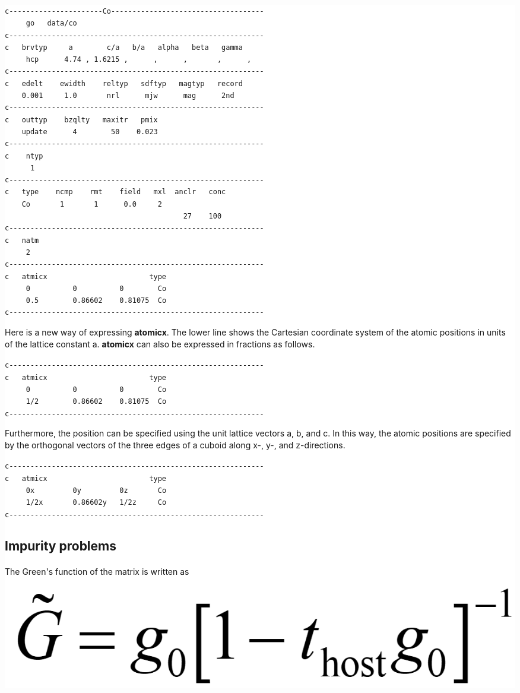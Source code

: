 ```in/Co
c----------------------Co------------------------------------
     go   data/co
c------------------------------------------------------------
c   brvtyp     a        c/a   b/a   alpha   beta   gamma
     hcp      4.74 , 1.6215 ,      ,      ,       ,      ,
c------------------------------------------------------------
c   edelt    ewidth    reltyp   sdftyp   magtyp   record
    0.001     1.0       nrl      mjw      mag      2nd
c------------------------------------------------------------
c   outtyp    bzqlty   maxitr   pmix
    update      4        50    0.023
c------------------------------------------------------------
c    ntyp
      1
c------------------------------------------------------------
c   type    ncmp    rmt    field   mxl  anclr   conc
    Co       1       1      0.0     2
                                          27    100
c------------------------------------------------------------
c   natm
     2
c------------------------------------------------------------
c   atmicx                        type
     0          0          0        Co
     0.5        0.86602    0.81075  Co
c------------------------------------------------------------
```

Here is a new way of expressing **atomicx**. The lower line shows the Cartesian coordinate system of the atomic positions in units of the lattice constant a.
**atomicx** can also be expressed in fractions as follows.

```in/Co
c------------------------------------------------------------
c   atmicx                        type
     0          0          0        Co
     1/2        0.86602    0.81075  Co
c------------------------------------------------------------
```

Furthermore, the position can be specified using the unit lattice vectors a, b, and c.
In this way, the atomic positions are specified by the orthogonal vectors of the three edges of a cuboid along x-, y-, and z-directions.

```
c------------------------------------------------------------
c   atmicx                        type
     0x         0y         0z       Co
     1/2x       0.86602y   1/2z     Co
c------------------------------------------------------------
```

## Impurity problems
The Green's function of the matrix is written as
![green function](../img/green.png)
